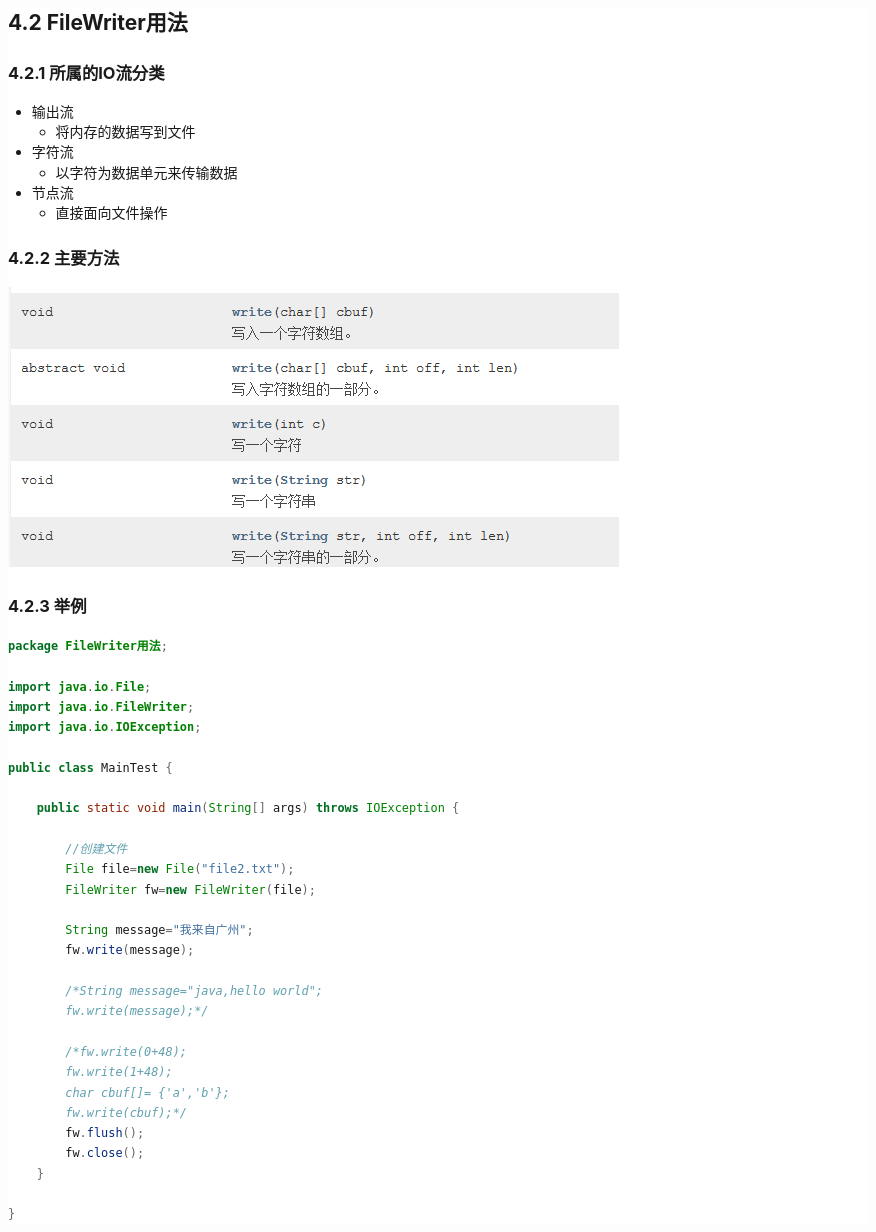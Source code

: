 
## 4.2 FileWriter用法

### 4.2.1 所属的IO流分类

- 输出流
  - 将内存的数据写到文件
- 字符流
  -  以字符为数据单元来传输数据
- 节点流
  - 直接面向文件操作

### 4.2.2 主要方法

![image-20220802234448863](assets/image-20220802234448863.png)

### 4.2.3 举例

~~~ java
package FileWriter用法;

import java.io.File;
import java.io.FileWriter;
import java.io.IOException;

public class MainTest {

	public static void main(String[] args) throws IOException {
		
		//创建文件
		File file=new File("file2.txt");
		FileWriter fw=new FileWriter(file);
		
		String message="我来自广州";
		fw.write(message);
		
		/*String message="java,hello world";
		fw.write(message);*/
		
		/*fw.write(0+48);
		fw.write(1+48);
		char cbuf[]= {'a','b'};
		fw.write(cbuf);*/
		fw.flush();
		fw.close();
	}

}

~~~